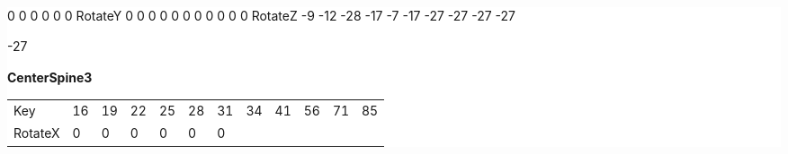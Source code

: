 <td valign="center">0</td>
<td valign="center">0</td>
<td valign="center">0</td>
<td valign="center">0</td>
<td valign="center">0</td>
<td valign="center">0</td>
</tr>
<tr>
<td valign="center">RotateY</td>
<td valign="center">0</td>
<td valign="center">0</td>
<td valign="center">0</td>
<td valign="center">0</td>
<td valign="center">0</td>
<td valign="center">0</td>
<td valign="center">0</td>
<td valign="center">0</td>
<td valign="center">0</td>
<td valign="center">0</td>
<td valign="center">0</td>
</tr>
<tr>
<td valign="center">RotateZ</td>
<td valign="center">-9</td>
<td valign="center">-12</td>
<td valign="center">-28</td>
<td valign="center">-17</td>
<td valign="center">-7</td>
<td valign="center">-17</td>
<td valign="center">-27</td>
<td valign="center">-27</td>
<td valign="center">-27</td>
<td>-27</td>
<td>
<p id="cjabiokabamngnbigeeibddnihgllkggmousedown-target-element">-27</p>
</td>
</tr>
</tbody>
</table>
<strong>CenterSpine3</strong>
<table border="0">
<tbody>
<tr>
<td id="cjabiokabamngnbigeeibddnihgllkggmousedown-target-element" valign="center">Key</td>
<td valign="center">16</td>
<td valign="center">19</td>
<td valign="center">22</td>
<td valign="center">25</td>
<td valign="center">28</td>
<td valign="center">31</td>
<td valign="center">34</td>
<td valign="center">41</td>
<td valign="center">56</td>
<td>71</td>
<td>85</td>
</tr>
<tr>
<td valign="center">RotateX</td>
<td valign="center">0</td>
<td valign="center">0</td>
<td valign="center">0</td>
<td valign="center">0</td>
<td valign="center">0</td>
<td valign="center">0</td>
